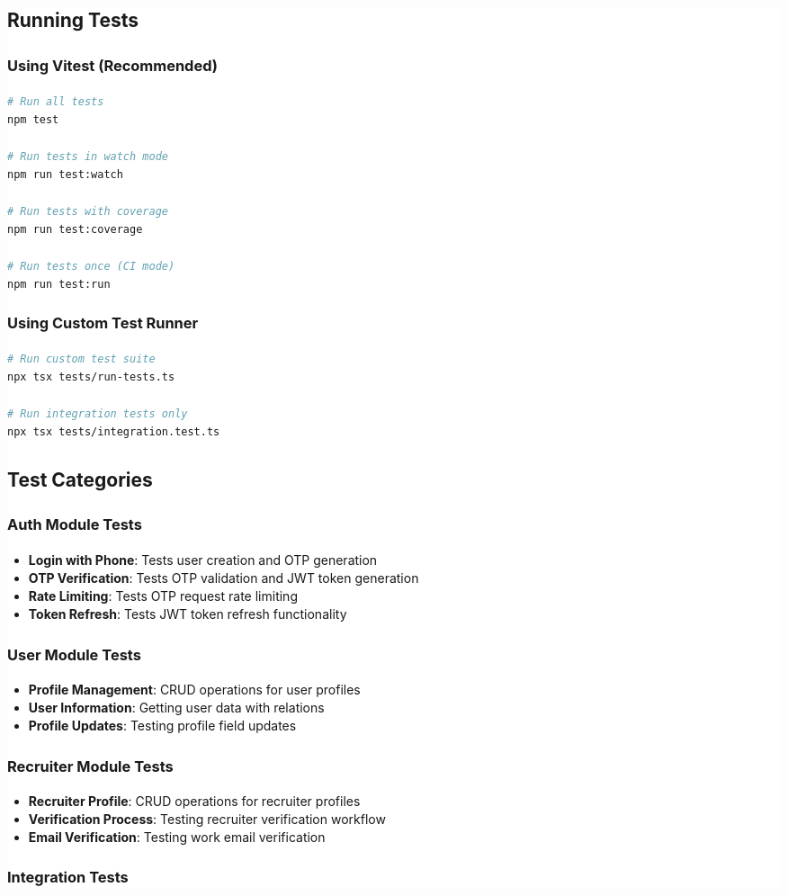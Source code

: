 ## Running Tests

### Using Vitest (Recommended)

```bash
# Run all tests
npm test

# Run tests in watch mode
npm run test:watch

# Run tests with coverage
npm run test:coverage

# Run tests once (CI mode)
npm run test:run
```

### Using Custom Test Runner

```bash
# Run custom test suite
npx tsx tests/run-tests.ts

# Run integration tests only
npx tsx tests/integration.test.ts
```

## Test Categories

### Auth Module Tests

- **Login with Phone**: Tests user creation and OTP generation
- **OTP Verification**: Tests OTP validation and JWT token generation
- **Rate Limiting**: Tests OTP request rate limiting
- **Token Refresh**: Tests JWT token refresh functionality

### User Module Tests

- **Profile Management**: CRUD operations for user profiles
- **User Information**: Getting user data with relations
- **Profile Updates**: Testing profile field updates

### Recruiter Module Tests

- **Recruiter Profile**: CRUD operations for recruiter profiles
- **Verification Process**: Testing recruiter verification workflow
- **Email Verification**: Testing work email verification

### Integration Tests
